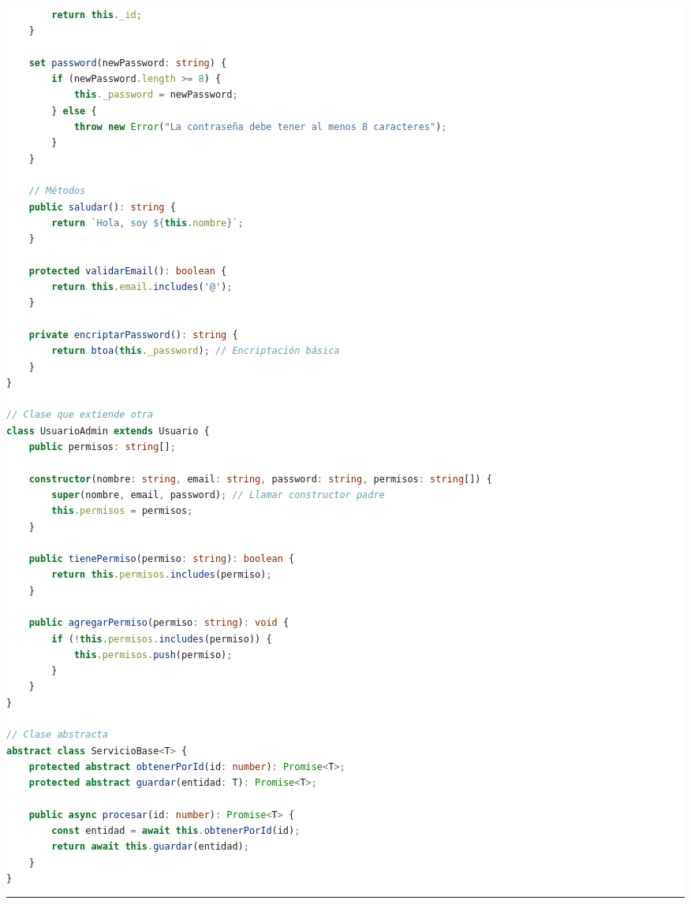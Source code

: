 ```typescript
        return this._id;
    }
    
    set password(newPassword: string) {
        if (newPassword.length >= 8) {
            this._password = newPassword;
        } else {
            throw new Error("La contraseña debe tener al menos 8 caracteres");
        }
    }
    
    // Métodos
    public saludar(): string {
        return `Hola, soy ${this.nombre}`;
    }
    
    protected validarEmail(): boolean {
        return this.email.includes('@');
    }
    
    private encriptarPassword(): string {
        return btoa(this._password); // Encriptación básica
    }
}

// Clase que extiende otra
class UsuarioAdmin extends Usuario {
    public permisos: string[];
    
    constructor(nombre: string, email: string, password: string, permisos: string[]) {
        super(nombre, email, password); // Llamar constructor padre
        this.permisos = permisos;
    }
    
    public tienePermiso(permiso: string): boolean {
        return this.permisos.includes(permiso);
    }
    
    public agregarPermiso(permiso: string): void {
        if (!this.permisos.includes(permiso)) {
            this.permisos.push(permiso);
        }
    }
}

// Clase abstracta
abstract class ServicioBase<T> {
    protected abstract obtenerPorId(id: number): Promise<T>;
    protected abstract guardar(entidad: T): Promise<T>;
    
    public async procesar(id: number): Promise<T> {
        const entidad = await this.obtenerPorId(id);
        return await this.guardar(entidad);
    }
}
```

---